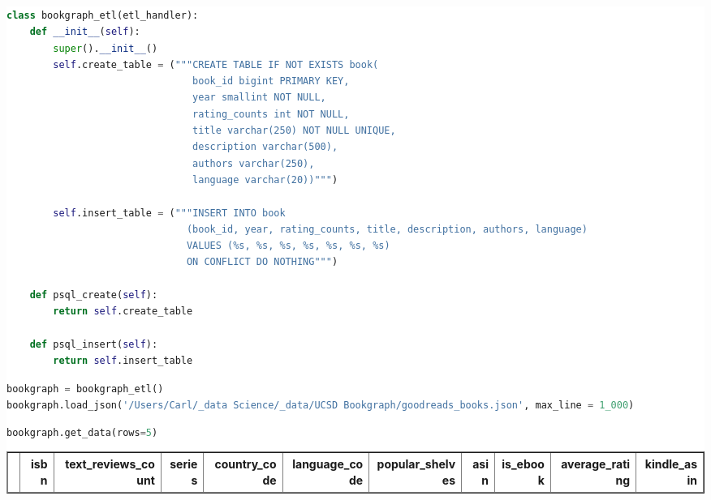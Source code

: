 ```python
class bookgraph_etl(etl_handler):
    def __init__(self):
        super().__init__()
        self.create_table = ("""CREATE TABLE IF NOT EXISTS book(
                                book_id bigint PRIMARY KEY,
                                year smallint NOT NULL,
                                rating_counts int NOT NULL,
                                title varchar(250) NOT NULL UNIQUE,
                                description varchar(500),
                                authors varchar(250),
                                language varchar(20))""")
        
        self.insert_table = ("""INSERT INTO book 
                               (book_id, year, rating_counts, title, description, authors, language)
                               VALUES (%s, %s, %s, %s, %s, %s, %s)
                               ON CONFLICT DO NOTHING""")
        
    def psql_create(self):
        return self.create_table

    def psql_insert(self):
        return self.insert_table
```


```python
bookgraph = bookgraph_etl()
bookgraph.load_json('/Users/Carl/_data Science/_data/UCSD Bookgraph/goodreads_books.json', max_line = 1_000)
```


```python
bookgraph.get_data(rows=5)
```




<div>
<style scoped>
    .dataframe tbody tr th:only-of-type {
        vertical-align: middle;
    }

    .dataframe tbody tr th {
        vertical-align: top;
    }

    .dataframe thead th {
        text-align: right;
    }
</style>
<table border="1" class="dataframe">
  <thead>
    <tr style="text-align: right;">
      <th></th>
      <th>isbn</th>
      <th>text_reviews_count</th>
      <th>series</th>
      <th>country_code</th>
      <th>language_code</th>
      <th>popular_shelves</th>
      <th>asin</th>
      <th>is_ebook</th>
      <th>average_rating</th>
      <th>kindle_asin</th>